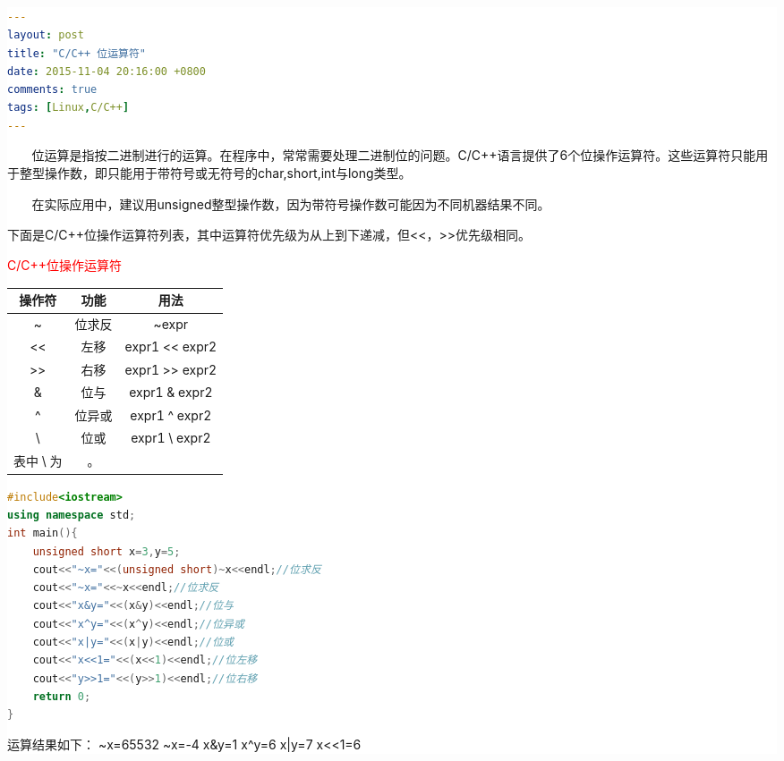 ```yaml
---
layout: post
title: "C/C++ 位运算符"
date: 2015-11-04 20:16:00 +0800
comments: true
tags: [Linux,C/C++]
---
```


&#160; &#160; &#160; &#160;位运算是指按二进制进行的运算。在程序中，常常需要处理二进制位的问题。C/C++语言提供了6个位操作运算符。这些运算符只能用于整型操作数，即只能用于带符号或无符号的char,short,int与long类型。

&#160; &#160; &#160; &#160;在实际应用中，建议用unsigned整型操作数，因为带符号操作数可能因为不同机器结果不同。

下面是C/C++位操作运算符列表，其中运算符优先级为从上到下递减，但<<，>>优先级相同。

<font color=red> C/C++位操作运算符 </font>

|操作符	| 功能	| 用法 |
|  :-------: |    :-------:    |    :-------:   |
| ~ | 位求反	| ~expr |
| << | 左移	| expr1 << expr2 |
| \>> | 右移 | expr1 >> expr2 |
| & | 位与 | expr1 & expr2 |
| ^ | 位异或 | expr1 ^ expr2 |
| \ | 位或 | expr1 \ expr2 |
表中 \ 为 |。
~~~C++
#include<iostream>  
using namespace std;  
int main(){  
    unsigned short x=3,y=5;  
    cout<<"~x="<<(unsigned short)~x<<endl;//位求反  
    cout<<"~x="<<~x<<endl;//位求反  
    cout<<"x&y="<<(x&y)<<endl;//位与  
    cout<<"x^y="<<(x^y)<<endl;//位异或  
    cout<<"x|y="<<(x|y)<<endl;//位或  
    cout<<"x<<1="<<(x<<1)<<endl;//位左移  
    cout<<"y>>1="<<(y>>1)<<endl;//位右移  
    return 0;  
}  
~~~

运算结果如下：
~x=65532
~x=-4
x&y=1
x^y=6
x|y=7
x<<1=6
